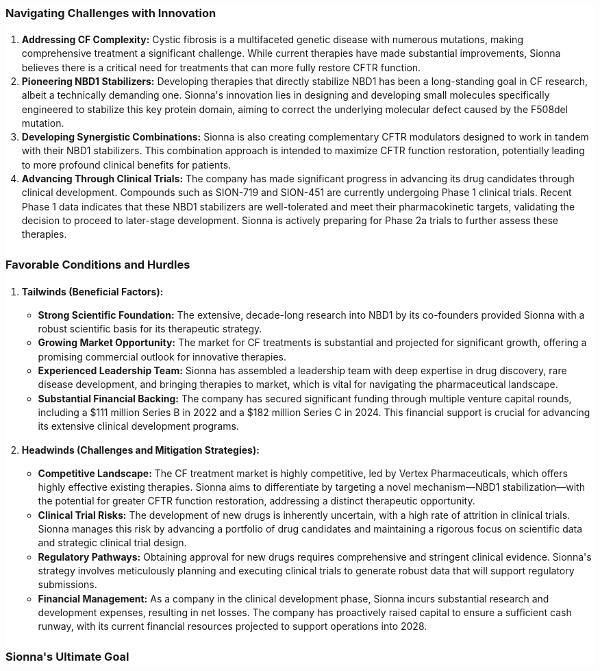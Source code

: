### Navigating Challenges with Innovation

1.  **Addressing CF Complexity:** Cystic fibrosis is a multifaceted genetic disease with numerous mutations, making comprehensive treatment a significant challenge. While current therapies have made substantial improvements, Sionna believes there is a critical need for treatments that can more fully restore CFTR function.
2.  **Pioneering NBD1 Stabilizers:** Developing therapies that directly stabilize NBD1 has been a long-standing goal in CF research, albeit a technically demanding one. Sionna's innovation lies in designing and developing small molecules specifically engineered to stabilize this key protein domain, aiming to correct the underlying molecular defect caused by the F508del mutation.
3.  **Developing Synergistic Combinations:** Sionna is also creating complementary CFTR modulators designed to work in tandem with their NBD1 stabilizers. This combination approach is intended to maximize CFTR function restoration, potentially leading to more profound clinical benefits for patients.
4.  **Advancing Through Clinical Trials:** The company has made significant progress in advancing its drug candidates through clinical development. Compounds such as SION-719 and SION-451 are currently undergoing Phase 1 clinical trials. Recent Phase 1 data indicates that these NBD1 stabilizers are well-tolerated and meet their pharmacokinetic targets, validating the decision to proceed to later-stage development. Sionna is actively preparing for Phase 2a trials to further assess these therapies.

### Favorable Conditions and Hurdles

1.  **Tailwinds (Beneficial Factors):**
    *   **Strong Scientific Foundation:** The extensive, decade-long research into NBD1 by its co-founders provided Sionna with a robust scientific basis for its therapeutic strategy.
    *   **Growing Market Opportunity:** The market for CF treatments is substantial and projected for significant growth, offering a promising commercial outlook for innovative therapies.
    *   **Experienced Leadership Team:** Sionna has assembled a leadership team with deep expertise in drug discovery, rare disease development, and bringing therapies to market, which is vital for navigating the pharmaceutical landscape.
    *   **Substantial Financial Backing:** The company has secured significant funding through multiple venture capital rounds, including a $111 million Series B in 2022 and a $182 million Series C in 2024. This financial support is crucial for advancing its extensive clinical development programs.

2.  **Headwinds (Challenges and Mitigation Strategies):**
    *   **Competitive Landscape:** The CF treatment market is highly competitive, led by Vertex Pharmaceuticals, which offers highly effective existing therapies. Sionna aims to differentiate by targeting a novel mechanism—NBD1 stabilization—with the potential for greater CFTR function restoration, addressing a distinct therapeutic opportunity.
    *   **Clinical Trial Risks:** The development of new drugs is inherently uncertain, with a high rate of attrition in clinical trials. Sionna manages this risk by advancing a portfolio of drug candidates and maintaining a rigorous focus on scientific data and strategic clinical trial design.
    *   **Regulatory Pathways:** Obtaining approval for new drugs requires comprehensive and stringent clinical evidence. Sionna's strategy involves meticulously planning and executing clinical trials to generate robust data that will support regulatory submissions.
    *   **Financial Management:** As a company in the clinical development phase, Sionna incurs substantial research and development expenses, resulting in net losses. The company has proactively raised capital to ensure a sufficient cash runway, with its current financial resources projected to support operations into 2028.

### Sionna's Ultimate Goal
